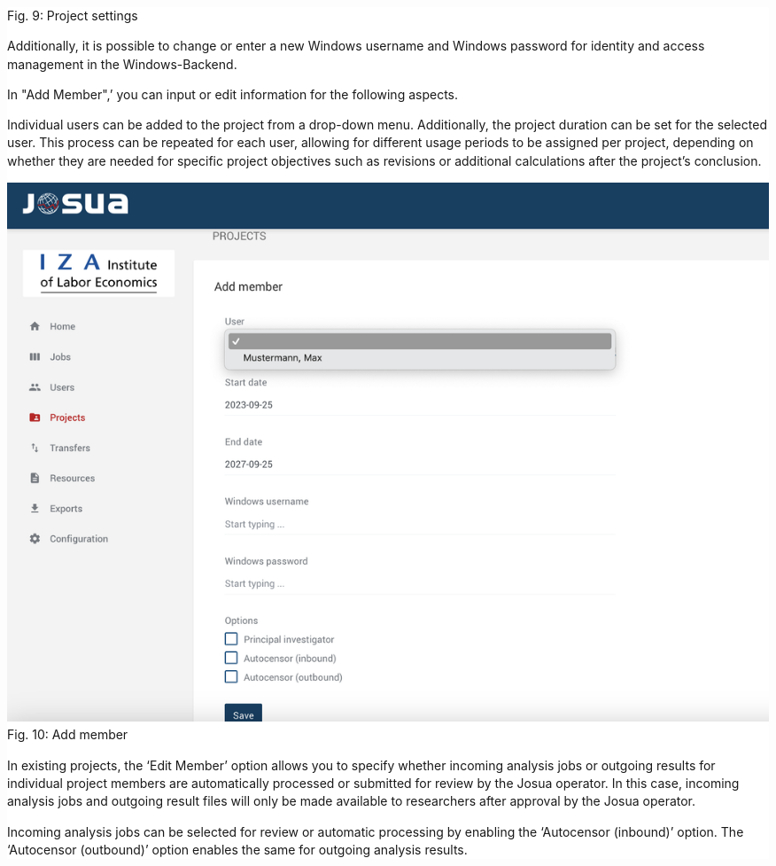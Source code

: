 Fig. 9: Project settings

Additionally, it is possible to change or enter a new Windows username and Windows password for identity and access management in the Windows-Backend. 

In "Add Member",’ you can input or edit information for the following aspects. 

Individual users can be added to the project from a drop-down menu. Additionally, the project duration can be set for the selected user. This process can be repeated for each user, allowing for different usage periods to be assigned per project, depending on whether they are needed for specific project objectives such as revisions or additional calculations after the project’s conclusion.

![Alt-Text](./images/oi_add_member.png "Add member")
Fig. 10: Add member

In existing projects, the ‘Edit Member’ option allows you to specify whether incoming analysis jobs or outgoing results for individual project members are automatically processed or submitted for review by the Josua operator. In this case, incoming analysis jobs and outgoing result files will only be made available to researchers after approval by the Josua operator.  

Incoming analysis jobs can be selected for review or automatic processing by enabling the ‘Autocensor (inbound)’ option. The ‘Autocensor (outbound)’ option enables the same for outgoing analysis results.

